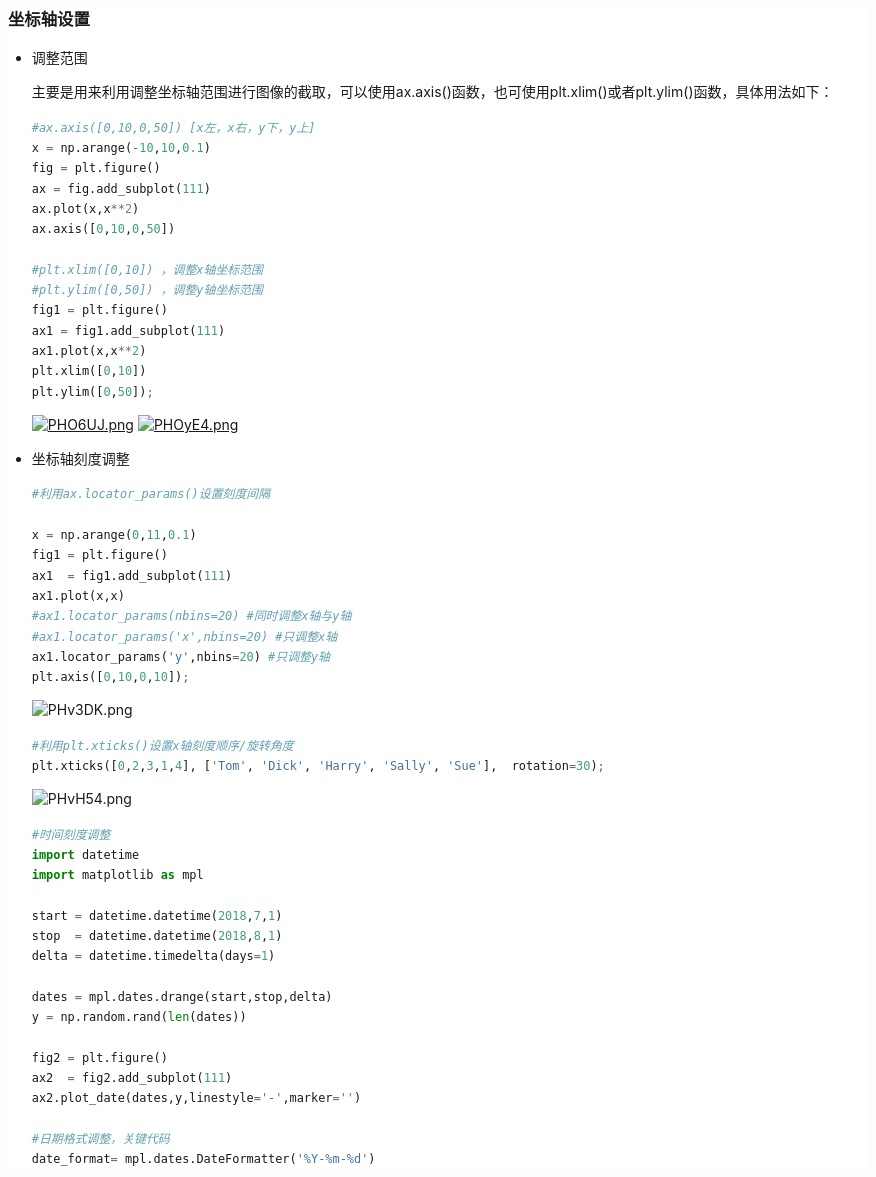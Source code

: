 ### 坐标轴设置

- 调整范围

  主要是用来利用调整坐标轴范围进行图像的截取，可以使用ax.axis()函数，也可使用plt.xlim()或者plt.ylim()函数，具体用法如下：

  ```python
  #ax.axis([0,10,0,50]) [x左，x右，y下，y上]
  x = np.arange(-10,10,0.1)
  fig = plt.figure()
  ax = fig.add_subplot(111)
  ax.plot(x,x**2)
  ax.axis([0,10,0,50])
  
  #plt.xlim([0,10]) ，调整x轴坐标范围
  #plt.ylim([0,50]) ，调整y轴坐标范围
  fig1 = plt.figure()
  ax1 = fig1.add_subplot(111)
  ax1.plot(x,x**2)
  plt.xlim([0,10])
  plt.ylim([0,50]);
  ```

  [![PHO6UJ.png](https://s1.ax1x.com/2018/08/25/PHO6UJ.png)](https://imgchr.com/i/PHO6UJ)
  [![PHOyE4.png](https://s1.ax1x.com/2018/08/25/PHOyE4.png)](https://imgchr.com/i/PHOyE4)

- 坐标轴刻度调整

  ```python
  #利用ax.locator_params()设置刻度间隔
  
  x = np.arange(0,11,0.1)
  fig1 = plt.figure()
  ax1  = fig1.add_subplot(111)
  ax1.plot(x,x)
  #ax1.locator_params(nbins=20) #同时调整x轴与y轴
  #ax1.locator_params('x',nbins=20) #只调整x轴
  ax1.locator_params('y',nbins=20) #只调整y轴
  plt.axis([0,10,0,10]);
  ```

  ![PHv3DK.png](https://s1.ax1x.com/2018/08/25/PHv3DK.png)

  ```python
  #利用plt.xticks()设置x轴刻度顺序/旋转角度
  plt.xticks([0,2,3,1,4], ['Tom', 'Dick', 'Harry', 'Sally', 'Sue'],  rotation=30);
  ```

  ![PHvH54.png](https://s1.ax1x.com/2018/08/25/PHvH54.png)

  ```python
  #时间刻度调整
  import datetime
  import matplotlib as mpl
  
  start = datetime.datetime(2018,7,1)
  stop  = datetime.datetime(2018,8,1)
  delta = datetime.timedelta(days=1)
  
  dates = mpl.dates.drange(start,stop,delta)
  y = np.random.rand(len(dates))
  
  fig2 = plt.figure()
  ax2  = fig2.add_subplot(111)
  ax2.plot_date(dates,y,linestyle='-',marker='')
  
  #日期格式调整，关键代码
  date_format= mpl.dates.DateFormatter('%Y-%m-%d')
  ```